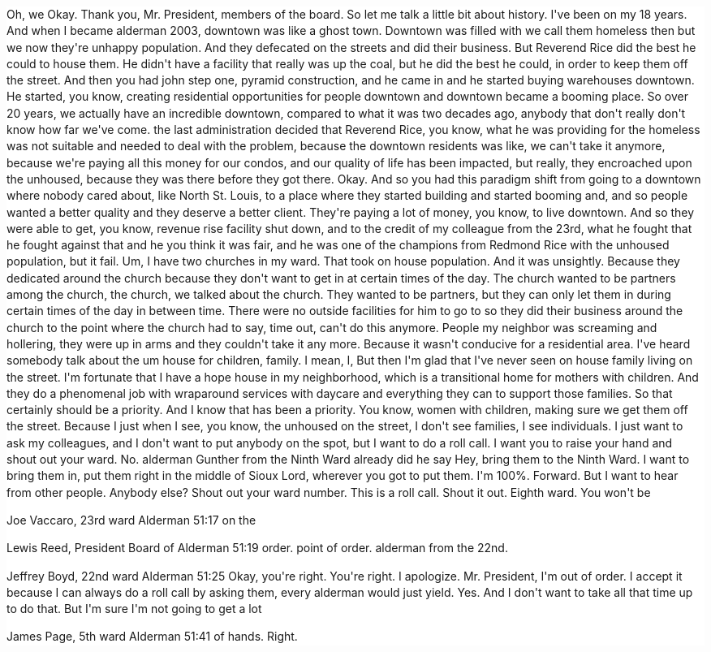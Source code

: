 Oh, we Okay. Thank you, Mr. President, members of the board. So let me talk a little bit about history. I've been on my 18 years. And when I became alderman 2003, downtown was like a ghost town. Downtown was filled with we call them homeless then but we now they're unhappy population. And they defecated on the streets and did their business. But Reverend Rice did the best he could to house them. He didn't have a facility that really was up the coal, but he did the best he could, in order to keep them off the street. And then you had john step one, pyramid construction, and he came in and he started buying warehouses downtown. He started, you know, creating residential opportunities for people downtown and downtown became a booming place. So over 20 years, we actually have an incredible downtown, compared to what it was two decades ago, anybody that don't really don't know how far we've come. the last administration decided that Reverend Rice, you know, what he was providing for the homeless was not suitable and needed to deal with the problem, because the downtown residents was like, we can't take it anymore, because we're paying all this money for our condos, and our quality of life has been impacted, but really, they encroached upon the unhoused, because they was there before they got there. Okay. And so you had this paradigm shift from going to a downtown where nobody cared about, like North St. Louis, to a place where they started building and started booming and, and so people wanted a better quality and they deserve a better client. They're paying a lot of money, you know, to live downtown. And so they were able to get, you know, revenue rise facility shut down, and to the credit of my colleague from the 23rd, what he fought that he fought against that and he you think it was fair, and he was one of the champions from Redmond Rice with the unhoused population, but it fail. Um, I have two churches in my ward. That took on house population. And it was unsightly. Because they dedicated around the church because they don't want to get in at certain times of the day. The church wanted to be partners among the church, the church, we talked about the church. They wanted to be partners, but they can only let them in during certain times of the day in between time. There were no outside facilities for him to go to so they did their business around the church to the point where the church had to say, time out, can't do this anymore. People my neighbor was screaming and hollering, they were up in arms and they couldn't take it any more. Because it wasn't conducive for a residential area. I've heard somebody talk about the um house for children, family. I mean, I,  But then I'm glad that I've never seen on house family living on the street. I'm fortunate that I have a hope house in my neighborhood, which is a transitional home for mothers with children. And they do a phenomenal job with wraparound services with daycare and everything they can to support those families. So that certainly should be a priority. And I know that has been a priority. You know, women with children, making sure we get them off the street. Because I just when I see, you know, the unhoused on the street, I don't see families, I see individuals. I just want to ask my colleagues, and I don't want to put anybody on the spot, but I want to do a roll call. I want you to raise your hand and shout out your ward. No. alderman Gunther from the Ninth Ward already did he say Hey, bring them to the Ninth Ward. I want to bring them in, put them right in the middle of Sioux Lord, wherever you got to put them. I'm 100%. Forward. But I want to hear from other people. Anybody else? Shout out your ward number. This is a roll call. Shout it out. Eighth ward. You won't be

Joe Vaccaro, 23rd ward Alderman  51:17
on the

Lewis Reed, President Board of Alderman  51:19
order. point of order. alderman from the 22nd.

Jeffrey Boyd, 22nd ward Alderman  51:25
Okay, you're right. You're right. I apologize. Mr. President, I'm out of order. I accept it because I can always do a roll call by asking them, every alderman would just yield. Yes. And I don't want to take all that time up to do that. But I'm sure I'm not going to get a lot

James Page, 5th ward Alderman  51:41
of hands. Right.

